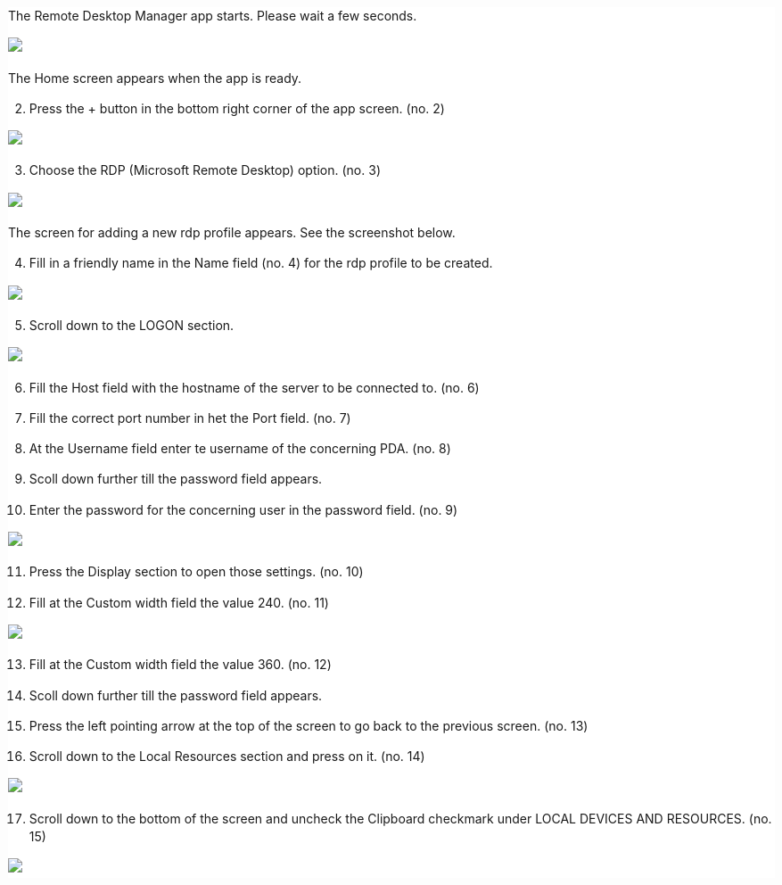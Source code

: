 The Remote Desktop Manager app starts. Please wait a few seconds.

![](images/2022-07-08-15-27-43.png)

The Home screen appears when the app is ready.

2. Press the + button in the bottom right corner of the app screen. (no. 2)

![](images/2022-07-08-15-35-12.png)

3. Choose the RDP (Microsoft Remote Desktop) option. (no. 3)

![](images/2022-07-08-15-36-21.png)

The screen for adding a new rdp profile appears. See the screenshot below.

4. Fill in a friendly name in the Name field (no. 4) for the rdp profile to be created.

![](images/2022-07-08-16-22-46.png)

5. Scroll down to the LOGON section.

![](images/2022-07-21-10-59-02.png)

6. Fill the Host field with the hostname of the server to be connected to. (no. 6)<br>

7. Fill the correct port number in het the Port field. (no. 7)<br>

8. At the Username field enter te username of the concerning PDA. (no. 8)<br>

9. Scoll down further till the password field appears.<br>

10. Enter the password for the concerning user in the password field. (no. 9)

![](images/2022-07-21-11-01-54.png)

11. Press the Display section to open those settings. (no. 10)<br>

12. Fill at the Custom width field the value 240. (no. 11)

![](images/2022-07-21-11-13-42.png)

13. Fill at the Custom width field the value 360. (no. 12)<br>

14. Scoll down further till the password field appears.<br>

15. Press the left pointing arrow at the top of the screen to go back to the previous screen. (no. 13)<br>

16. Scroll down to the Local Resources section and press on it. (no. 14)

![](images/2022-07-21-11-18-05.png)

17. Scroll down to the bottom of the screen and uncheck the Clipboard checkmark under LOCAL DEVICES AND RESOURCES. (no. 15)

![](images/2022-08-04-13-05-05.png)
